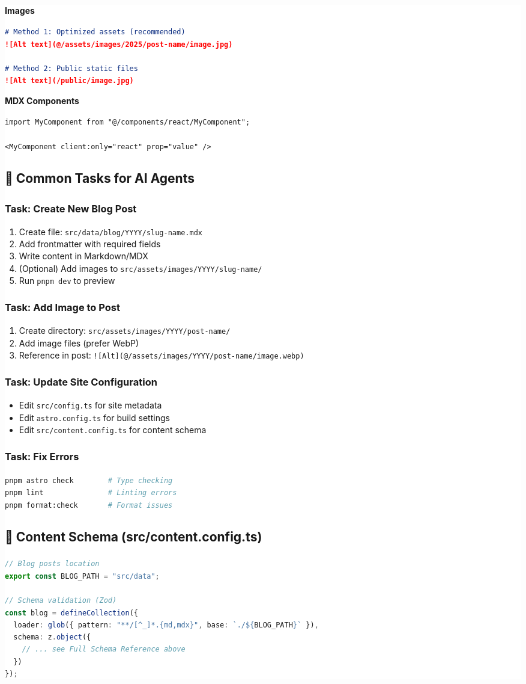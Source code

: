 **Images**
```markdown
# Method 1: Optimized assets (recommended)
![Alt text](@/assets/images/2025/post-name/image.jpg)

# Method 2: Public static files
![Alt text](/public/image.jpg)
```

**MDX Components**
```mdx
import MyComponent from "@/components/react/MyComponent";

<MyComponent client:only="react" prop="value" />
```

## 🎯 Common Tasks for AI Agents

### Task: Create New Blog Post
1. Create file: `src/data/blog/YYYY/slug-name.mdx`
2. Add frontmatter with required fields
3. Write content in Markdown/MDX
4. (Optional) Add images to `src/assets/images/YYYY/slug-name/`
5. Run `pnpm dev` to preview

### Task: Add Image to Post
1. Create directory: `src/assets/images/YYYY/post-name/`
2. Add image files (prefer WebP)
3. Reference in post: `![Alt](@/assets/images/YYYY/post-name/image.webp)`

### Task: Update Site Configuration
- Edit `src/config.ts` for site metadata
- Edit `astro.config.ts` for build settings
- Edit `src/content.config.ts` for content schema

### Task: Fix Errors
```bash
pnpm astro check        # Type checking
pnpm lint               # Linting errors
pnpm format:check       # Format issues
```

## 🔧 Content Schema (src/content.config.ts)

```typescript
// Blog posts location
export const BLOG_PATH = "src/data";

// Schema validation (Zod)
const blog = defineCollection({
  loader: glob({ pattern: "**/[^_]*.{md,mdx}", base: `./${BLOG_PATH}` }),
  schema: z.object({
    // ... see Full Schema Reference above
  })
});
```
